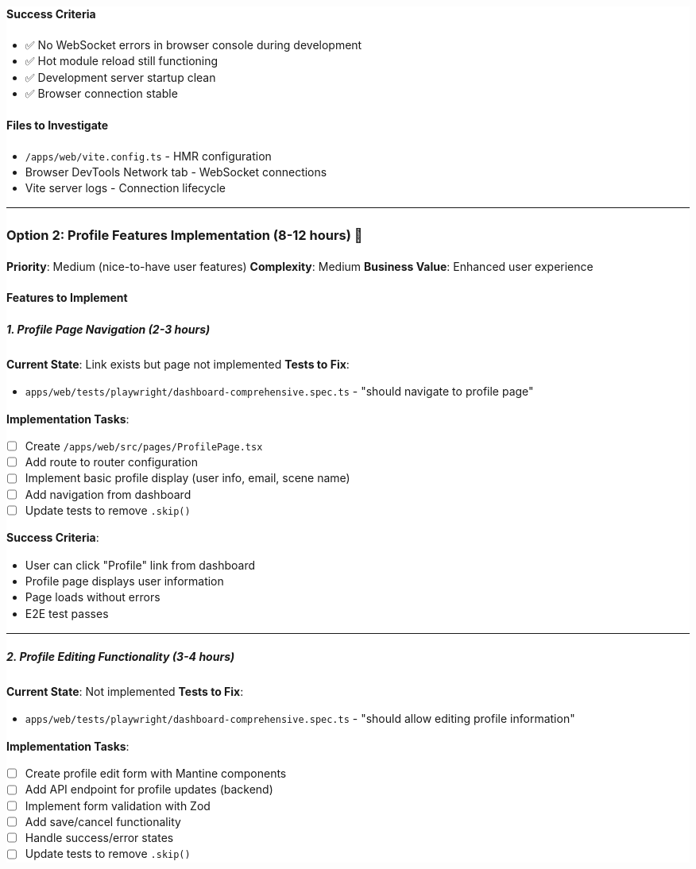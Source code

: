 #### Success Criteria
- ✅ No WebSocket errors in browser console during development
- ✅ Hot module reload still functioning
- ✅ Development server startup clean
- ✅ Browser connection stable

#### Files to Investigate
- `/apps/web/vite.config.ts` - HMR configuration
- Browser DevTools Network tab - WebSocket connections
- Vite server logs - Connection lifecycle

---

### Option 2: Profile Features Implementation (8-12 hours) 👤
**Priority**: Medium (nice-to-have user features)
**Complexity**: Medium
**Business Value**: Enhanced user experience

#### Features to Implement

##### 1. Profile Page Navigation (2-3 hours)
**Current State**: Link exists but page not implemented
**Tests to Fix**:
- `apps/web/tests/playwright/dashboard-comprehensive.spec.ts` - "should navigate to profile page"

**Implementation Tasks**:
- [ ] Create `/apps/web/src/pages/ProfilePage.tsx`
- [ ] Add route to router configuration
- [ ] Implement basic profile display (user info, email, scene name)
- [ ] Add navigation from dashboard
- [ ] Update tests to remove `.skip()`

**Success Criteria**:
- User can click "Profile" link from dashboard
- Profile page displays user information
- Page loads without errors
- E2E test passes

---

##### 2. Profile Editing Functionality (3-4 hours)
**Current State**: Not implemented
**Tests to Fix**:
- `apps/web/tests/playwright/dashboard-comprehensive.spec.ts` - "should allow editing profile information"

**Implementation Tasks**:
- [ ] Create profile edit form with Mantine components
- [ ] Add API endpoint for profile updates (backend)
- [ ] Implement form validation with Zod
- [ ] Add save/cancel functionality
- [ ] Handle success/error states
- [ ] Update tests to remove `.skip()`
